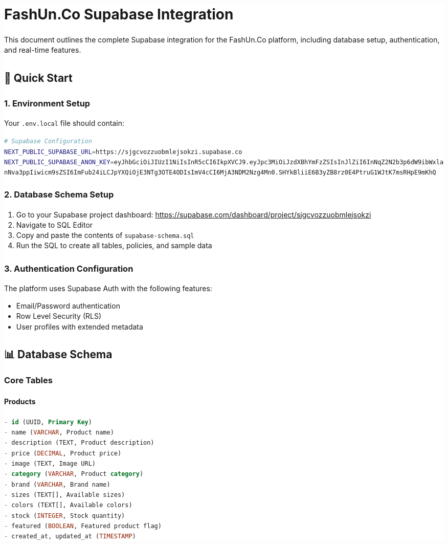 # FashUn.Co Supabase Integration

This document outlines the complete Supabase integration for the FashUn.Co platform, including database setup, authentication, and real-time features.

## 🚀 Quick Start

### 1. Environment Setup
Your `.env.local` file should contain:
```bash
# Supabase Configuration
NEXT_PUBLIC_SUPABASE_URL=https://sjgcvozzuobmlejsokzi.supabase.co
NEXT_PUBLIC_SUPABASE_ANON_KEY=eyJhbGciOiJIUzI1NiIsInR5cCI6IkpXVCJ9.eyJpc3MiOiJzdXBhYmFzZSIsInJlZiI6InNqZ2N2b3p6dW9ibWxlanNva3ppIiwicm9sZSI6ImFub24iLCJpYXQiOjE3NTg3OTE4ODIsImV4cCI6MjA3NDM2Nzg4Mn0.SHYkBliiE6B3yZB8rz0E4PtruG1WJtK7msRHpE9mKhQ
```

### 2. Database Schema Setup
1. Go to your Supabase project dashboard: https://supabase.com/dashboard/project/sjgcvozzuobmlejsokzi
2. Navigate to SQL Editor
3. Copy and paste the contents of `supabase-schema.sql`
4. Run the SQL to create all tables, policies, and sample data

### 3. Authentication Configuration
The platform uses Supabase Auth with the following features:
- Email/Password authentication
- Row Level Security (RLS)
- User profiles with extended metadata

## 📊 Database Schema

### Core Tables

#### Products
```sql
- id (UUID, Primary Key)
- name (VARCHAR, Product name)
- description (TEXT, Product description)
- price (DECIMAL, Product price)
- image (TEXT, Image URL)
- category (VARCHAR, Product category)
- brand (VARCHAR, Brand name)
- sizes (TEXT[], Available sizes)
- colors (TEXT[], Available colors)
- stock (INTEGER, Stock quantity)
- featured (BOOLEAN, Featured product flag)
- created_at, updated_at (TIMESTAMP)
```
